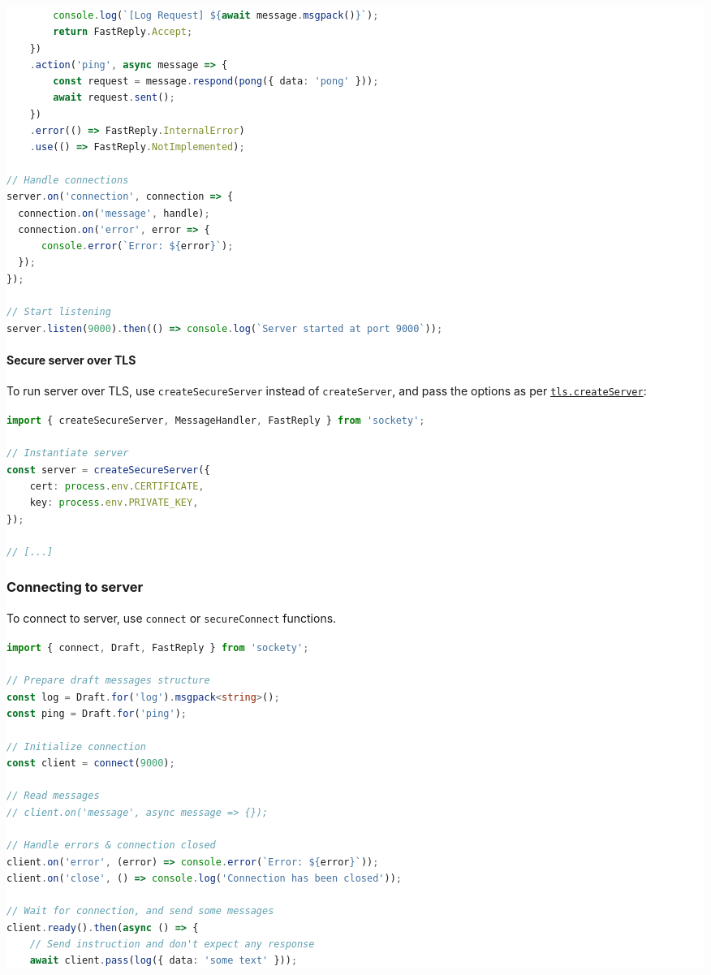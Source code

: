 ```ts
        console.log(`[Log Request] ${await message.msgpack()}`);
        return FastReply.Accept;
    })
    .action('ping', async message => {
        const request = message.respond(pong({ data: 'pong' }));
        await request.sent();
    })
    .error(() => FastReply.InternalError)
    .use(() => FastReply.NotImplemented);

// Handle connections
server.on('connection', connection => {
  connection.on('message', handle);
  connection.on('error', error => {
      console.error(`Error: ${error}`);
  });
});

// Start listening
server.listen(9000).then(() => console.log(`Server started at port 9000`));
```

#### Secure server over TLS

To run server over TLS, use `createSecureServer` instead of `createServer`, and pass the options as per [`tls.createServer`](https://nodejs.org/api/tls.html#tlscreateserveroptions-secureconnectionlistener):

```ts
import { createSecureServer, MessageHandler, FastReply } from 'sockety';

// Instantiate server
const server = createSecureServer({
    cert: process.env.CERTIFICATE,
    key: process.env.PRIVATE_KEY,
});

// [...]
```

### Connecting to server

To connect to server, use `connect` or `secureConnect` functions.

```ts
import { connect, Draft, FastReply } from 'sockety';

// Prepare draft messages structure
const log = Draft.for('log').msgpack<string>();
const ping = Draft.for('ping');

// Initialize connection
const client = connect(9000);

// Read messages
// client.on('message', async message => {});

// Handle errors & connection closed
client.on('error', (error) => console.error(`Error: ${error}`));
client.on('close', () => console.log('Connection has been closed'));

// Wait for connection, and send some messages
client.ready().then(async () => {
    // Send instruction and don't expect any response
    await client.pass(log({ data: 'some text' }));
```
